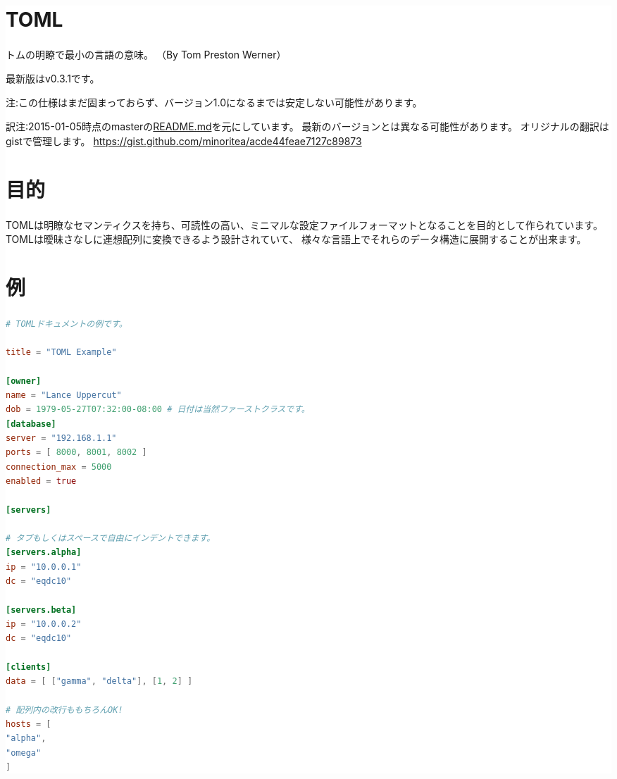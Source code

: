 # TOML

トムの明瞭で最小の言語の意味。
（By Tom Preston Werner）

最新版はv0.3.1です。

注:この仕様はまだ固まっておらず、バージョン1.0になるまでは安定しない可能性があります。

訳注:2015-01-05時点のmasterの[README.md](https://github.com/toml-lang/toml/blob/5af814581c3f118a334484b5e19584a063af9fbe/README.md)を元にしています。
最新のバージョンとは異なる可能性があります。
オリジナルの翻訳はgistで管理します。
https://gist.github.com/minoritea/acde44feae7127c89873

# 目的
TOMLは明瞭なセマンティクスを持ち、可読性の高い、ミニマルな設定ファイルフォーマットとなることを目的として作られています。TOMLは曖昧さなしに連想配列に変換できるよう設計されていて、
様々な言語上でそれらのデータ構造に展開することが出来ます。

# 例

```toml
# TOMLドキュメントの例です。

title = "TOML Example"

[owner]
name = "Lance Uppercut"
dob = 1979-05-27T07:32:00-08:00 # 日付は当然ファーストクラスです。
[database]
server = "192.168.1.1"
ports = [ 8000, 8001, 8002 ]
connection_max = 5000
enabled = true

[servers]

# タブもしくはスペースで自由にインデントできます。
[servers.alpha]
ip = "10.0.0.1"
dc = "eqdc10"

[servers.beta]
ip = "10.0.0.2"
dc = "eqdc10"

[clients]
data = [ ["gamma", "delta"], [1, 2] ]

# 配列内の改行ももちろんOK!
hosts = [
"alpha",
"omega"
]
```
